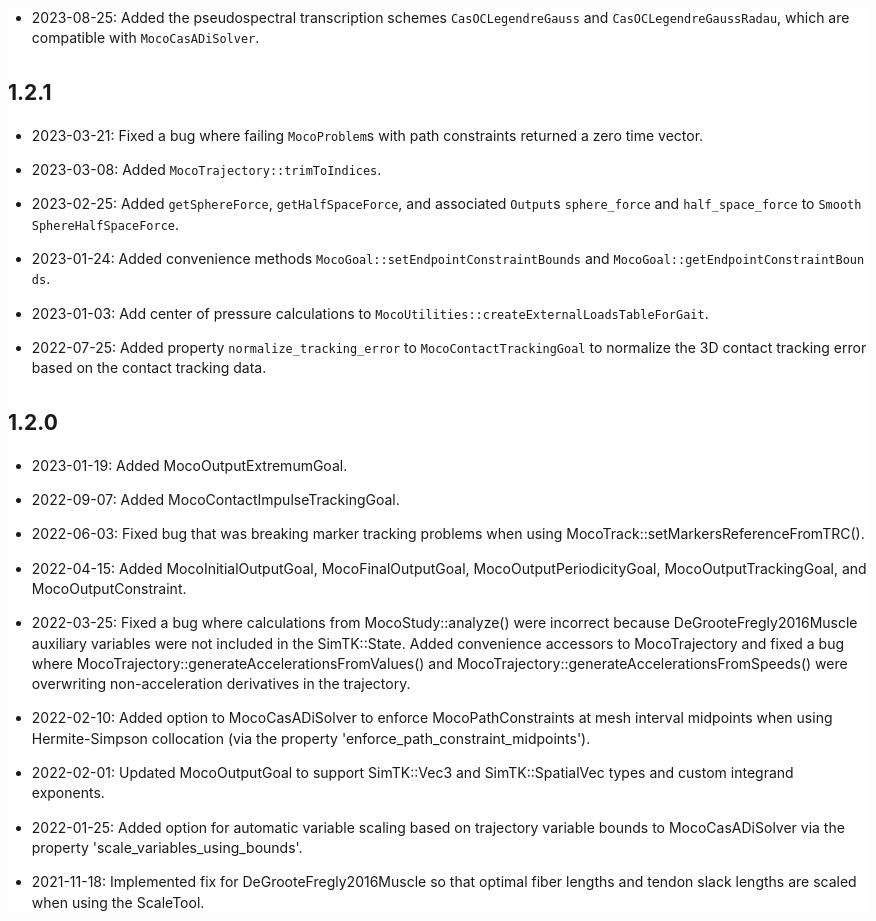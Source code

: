 - 2023-08-25: Added the pseudospectral transcription schemes 
              `CasOCLegendreGauss` and `CasOCLegendreGaussRadau`, which are 
              compatible with `MocoCasADiSolver`.

1.2.1
-----
- 2023-03-21: Fixed a bug where failing `MocoProblem`s with path constraints returned
              a zero time vector.

- 2023-03-08: Added `MocoTrajectory::trimToIndices`.

- 2023-02-25: Added `getSphereForce`, `getHalfSpaceForce`, and associated `Output`s 
              `sphere_force` and `half_space_force` to `SmoothSphereHalfSpaceForce`.

- 2023-01-24: Added convenience methods `MocoGoal::setEndpointConstraintBounds` and
              `MocoGoal::getEndpointConstraintBounds`.

- 2023-01-03: Add center of pressure calculations to 
              `MocoUtilities::createExternalLoadsTableForGait`.

- 2022-07-25: Added property `normalize_tracking_error` to `MocoContactTrackingGoal` 
              to normalize the 3D contact tracking error based on the contact 
              tracking data.

1.2.0
-----
- 2023-01-19: Added MocoOutputExtremumGoal.

- 2022-09-07: Added MocoContactImpulseTrackingGoal.

- 2022-06-03: Fixed bug that was breaking marker tracking problems when
              using MocoTrack::setMarkersReferenceFromTRC().

- 2022-04-15: Added MocoInitialOutputGoal, MocoFinalOutputGoal,
              MocoOutputPeriodicityGoal, MocoOutputTrackingGoal, and
              MocoOutputConstraint.

- 2022-03-25: Fixed a bug where calculations from MocoStudy::analyze() were
              incorrect because DeGrooteFregly2016Muscle auxiliary variables
              were not included in the SimTK::State. Added convenience 
              accessors to MocoTrajectory and fixed a bug where
              MocoTrajectory::generateAccelerationsFromValues() and
              MocoTrajectory::generateAccelerationsFromSpeeds() were
              overwriting non-acceleration derivatives in the trajectory.

- 2022-02-10: Added option to MocoCasADiSolver to enforce MocoPathConstraints 
              at mesh interval midpoints when using Hermite-Simpson collocation
              (via the property 'enforce_path_constraint_midpoints').

- 2022-02-01: Updated MocoOutputGoal to support SimTK::Vec3 and SimTK::SpatialVec 
              types and custom integrand exponents.
              
- 2022-01-25: Added option for automatic variable scaling based on trajectory 
              variable bounds to MocoCasADiSolver via the property
              'scale_variables_using_bounds'.

- 2021-11-18: Implemented fix for DeGrooteFregly2016Muscle so that optimal fiber 
              lengths and tendon slack lengths are scaled when using the ScaleTool.
  